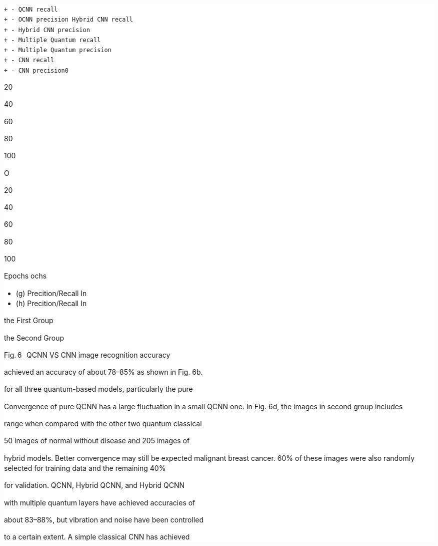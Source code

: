 
	+ - QCNN recall
	+ - OCNN precision Hybrid CNN recall
	+ - Hybrid CNN precision
	+ - Multiple Quantum recall
	+ - Multiple Quantum precision
	+ - CNN recall
	+ - CNN precision0 

20 

40 

60 

80 

100 

O 

20 

40 

60 

80 

100 

Epochs ochs
* (g) Precition/Recall In
* (h) Precition/Recall In

the First Group 

the Second Group 

Fig. 6  QCNN VS CNN image recognition accuracy 

achieved an accuracy of about 78–85% as shown in Fig. 6b. 

for all three quantum-based models, particularly the pure 

Convergence of pure QCNN has a large fluctuation in a small QCNN one. In Fig. 6d, the images in second group includes 

range when compared with the other two quantum classical 

50 images of normal without disease and 205 images of 

hybrid models. Better convergence may still be expected malignant breast cancer. 60% of these images were also randomly selected for training data and the remaining 40% 

for validation. QCNN, Hybrid QCNN, and Hybrid QCNN 

with multiple quantum layers have achieved accuracies of 

about 83–88%, but vibration and noise have been controlled 

to a certain extent. A simple classical CNN has achieved 
